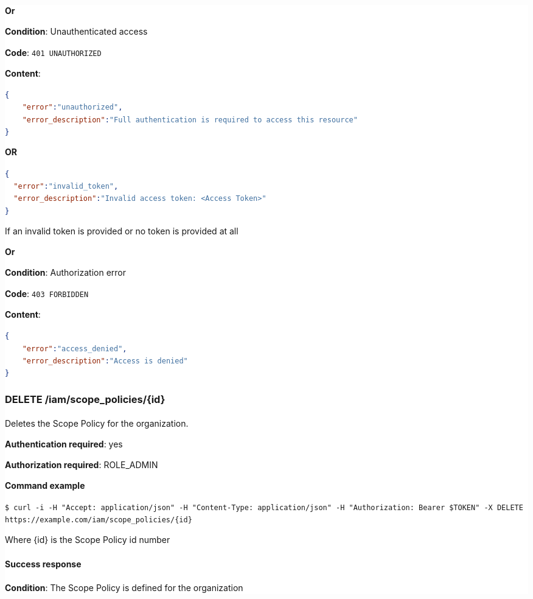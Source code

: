 **Or**

**Condition**: Unauthenticated access 

**Code**: `401 UNAUTHORIZED`

**Content**:

```json
{
    "error":"unauthorized",
    "error_description":"Full authentication is required to access this resource"
}
```

**OR**

```json
{
  "error":"invalid_token",
  "error_description":"Invalid access token: <Access Token>"
}
```

If an invalid token is provided or no token is provided at all

**Or**

**Condition**: Authorization error 

**Code**: `403 FORBIDDEN`

**Content**:

```json
{
    "error":"access_denied",
    "error_description":"Access is denied"
}
```

### DELETE /iam/scope_policies/{id}

Deletes the Scope Policy for the organization.

**Authentication required**: yes

**Authorization required**: ROLE\_ADMIN

**Command example**

```shell
$ curl -i -H "Accept: application/json" -H "Content-Type: application/json" -H "Authorization: Bearer $TOKEN" -X DELETE https://example.com/iam/scope_policies/{id}
```
Where {id} is the Scope Policy id number


#### Success response

**Condition**: The Scope Policy is defined for the organization
